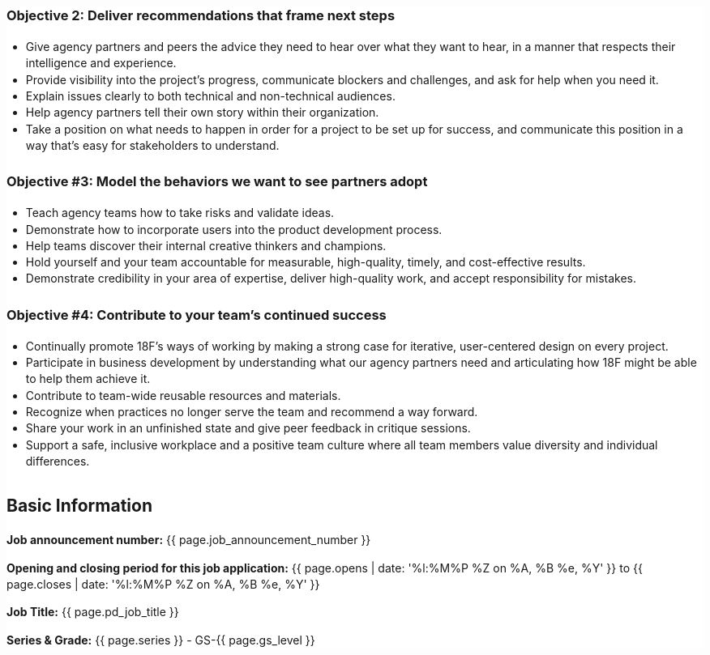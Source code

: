 ### Objective 2: Deliver recommendations that frame next steps
- Give agency partners and peers the advice they need to hear over what they want to hear, in a manner that respects their
intelligence and experience.
- Provide visibility into the project’s progress, communicate blockers and challenges, and ask for help when you need it.
- Explain issues clearly to both technical and non-technical audiences.
- Help agency partners tell their own story within their organization.
- Take a position on what needs to happen in order for a project to be set up for success, and communicate this position
in a way that’s easy for stakeholders to understand.

### Objective #3: Model the behaviors we want to see partners adopt
- Teach agency teams how to take risks and validate ideas.
- Demonstrate how to incorporate users into the product development process.
- Help teams discover their internal creative thinkers and champions.
- Hold yourself and your team accountable for measurable, high-quality, timely, and cost-effective results.
- Demonstrate credibility in your area of expertise, deliver high-quality work, and accept responsibility for mistakes.

### Objective #4: Contribute to your team’s continued success
- Continually promote 18F’s ways of working by making a strong case for iterative, user-centered design on every project.
- Participate in business development by understanding what our agency partners need and articulating how 18F might be able to help them achieve it.
- Contribute to team-wide reusable resources and materials.
- Recognize when practices no longer serve the team and recommend a way forward.
- Share your work in an unfinished state and give peer feedback in critique sessions.
- Support a safe, inclusive workplace and a positive team culture where all team members value diversity and individual
differences.


## Basic Information

**Job announcement number:** 
{{ page.job_announcement_number }}

**Opening and closing period for this job application:**
{{ page.opens | date: '%l:%M%P %Z on %A, %B %e, %Y' }} to {{ page.closes | date: '%l:%M%P %Z on %A, %B %e, %Y' }}

**Job Title:**
{{ page.pd_job_title }}

**Series & Grade:**
{{ page.series }} - GS-{{ page.gs_level }}
